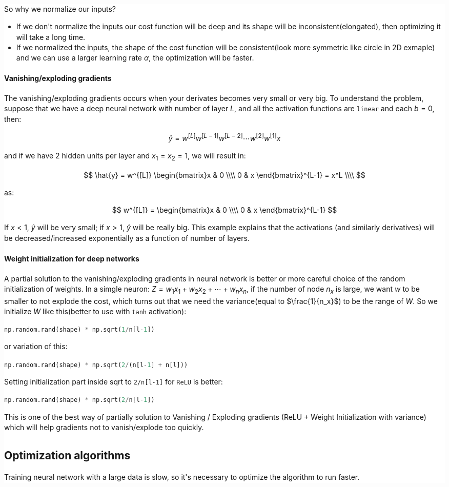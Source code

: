 So why we normalize our inputs?

- If we don't normalize the inputs our cost function will be deep and its shape will be inconsistent(elongated), then optimizing it will take a long time.
- If we normalized the inputs, the shape of the cost function will be consistent(look more symmetric like circle in 2D exmaple) and we can use a larger learning rate $\alpha$, the optimization will be faster.

#### Vanishing/exploding gradients
The vanishing/exploding gradients occurs when your derivates becomes very small or very big. To understand the problem, suppose that we have a deep neural network with number of layer $L$, and all the activation functions are `linear` and each $b = 0$, then:

$$
\hat{y} = w^{[L]}w^{[L - 1]}w^{[L - 2]} \cdots w^{[2]} w^{[1]} x
$$

and if we have 2 hidden units per layer and $x_1 = x_2 = 1$, we will result in:

$$
\hat{y} = w^{[L]} \begin{bmatrix}x & 0 \\\\ 0 & x \end{bmatrix}^{L-1} = x^L \\\\
$$

as:

$$
w^{[L]} = \begin{bmatrix}x & 0 \\\\ 0 & x \end{bmatrix}^{L-1}
$$

If $x < 1$, $\hat{y}$ will be very small; if $x > 1$, $\hat{y}$ will be really big.
This example explains that the activations (and similarly derivatives) will be decreased/increased exponentially as a function of number of layers.

#### Weight initialization for deep networks
A partial solution to the vanishing/exploding gradients in neural network is better or more careful choice of the random initialization of weights.
In a simgle neuron: $Z = w_1x_1 + w_2x_2 + \cdots + w_nx_n$, if the number of node $n_x$ is large, we want $w$ to be smaller to not explode the cost, which turns out that we need the variance(equal to $\frac{1}{n_x}$) to be the range of $W$.
So we initialize $W$ like this(better to use with `tanh` activation):
```Python
np.random.rand(shape) * np.sqrt(1/n[l-1])
```
or variation of this:
```Python
np.random.rand(shape) * np.sqrt(2/(n[l-1] + n[l]))
```
Setting initialization part inside sqrt to `2/n[l-1]` for `ReLU` is better:
```Python
np.random.rand(shape) * np.sqrt(2/n[l-1])
```
This is one of the best way of partially solution to Vanishing / Exploding gradients (ReLU + Weight Initialization with variance) which will help gradients not to vanish/explode too quickly.

## Optimization algorithms
Training neural network with a large data is slow, so it's necessary to optimize the algorithm to run faster.
